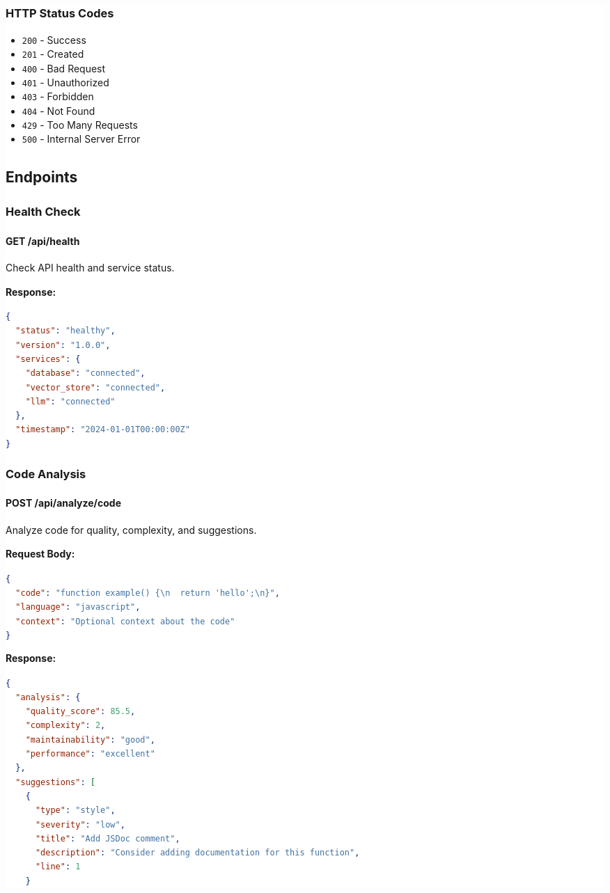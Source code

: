 ### HTTP Status Codes

- `200` - Success
- `201` - Created
- `400` - Bad Request
- `401` - Unauthorized
- `403` - Forbidden
- `404` - Not Found
- `429` - Too Many Requests
- `500` - Internal Server Error

## Endpoints

### Health Check

#### GET /api/health

Check API health and service status.

**Response:**
```json
{
  "status": "healthy",
  "version": "1.0.0",
  "services": {
    "database": "connected",
    "vector_store": "connected",
    "llm": "connected"
  },
  "timestamp": "2024-01-01T00:00:00Z"
}
```

### Code Analysis

#### POST /api/analyze/code

Analyze code for quality, complexity, and suggestions.

**Request Body:**
```json
{
  "code": "function example() {\n  return 'hello';\n}",
  "language": "javascript",
  "context": "Optional context about the code"
}
```

**Response:**
```json
{
  "analysis": {
    "quality_score": 85.5,
    "complexity": 2,
    "maintainability": "good",
    "performance": "excellent"
  },
  "suggestions": [
    {
      "type": "style",
      "severity": "low",
      "title": "Add JSDoc comment",
      "description": "Consider adding documentation for this function",
      "line": 1
    }
```
